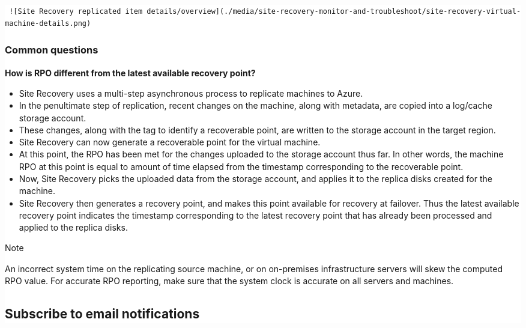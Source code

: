      ![Site Recovery replicated item details/overview](./media/site-recovery-monitor-and-troubleshoot/site-recovery-virtual-machine-details.png)


### Common questions

**How is RPO different from the latest available recovery point?**


- Site Recovery uses a multi-step asynchronous process to replicate machines to Azure.
- In the penultimate step of replication, recent changes on the machine, along with metadata, are copied into a log/cache storage account.
- These changes, along with the tag to identify a recoverable point, are written to the storage account in the target region.
-  Site Recovery can now generate a recoverable point for the virtual machine.
- At this point, the RPO has been met for the changes uploaded to the storage account thus far. In other words, the machine RPO at this point is equal to amount of time elapsed from the timestamp corresponding to the recoverable point.
- Now, Site Recovery picks the uploaded data from the storage account, and applies it to the replica disks created for the machine.
- Site Recovery then generates a recovery point, and makes this point available for recovery at failover. Thus the latest available recovery point indicates the timestamp corresponding to the latest recovery point that has already been processed and applied to the replica disks.

> [!NOTE]
> An incorrect system time on the replicating source machine, or on on-premises infrastructure servers will skew the computed RPO value. For accurate RPO reporting, make sure that the system clock is accurate on all servers and machines. 

## Subscribe to email notifications
